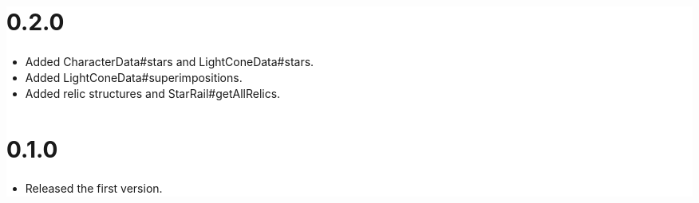 # 0.2.0
- Added CharacterData#stars and LightConeData#stars.
- Added LightConeData#superimpositions.
- Added relic structures and StarRail#getAllRelics.
# 0.1.0
- Released the first version.
